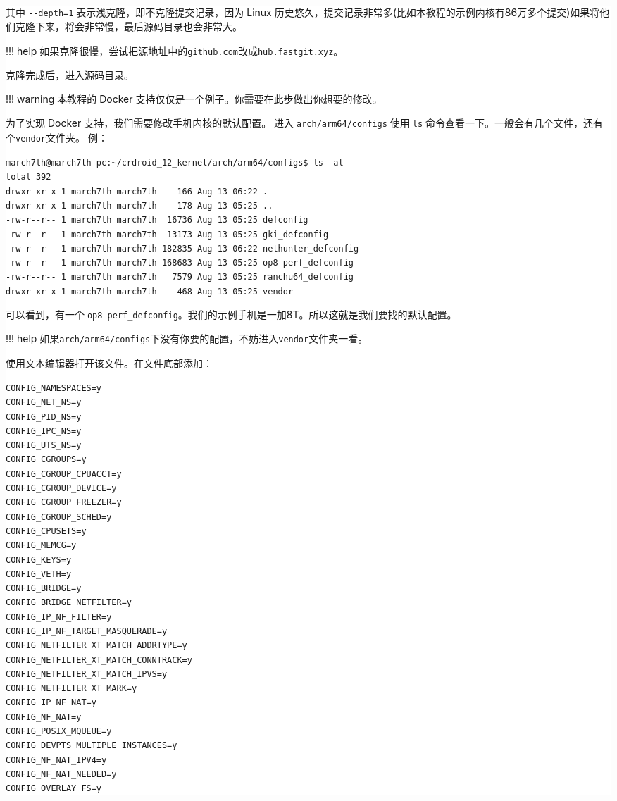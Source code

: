 其中 `--depth=1` 表示浅克隆，即不克隆提交记录，因为 Linux 历史悠久，提交记录非常多(比如本教程的示例内核有86万多个提交)如果将他们克隆下来，将会非常慢，最后源码目录也会非常大。

!!! help
    如果克隆很慢，尝试把源地址中的`github.com`改成`hub.fastgit.xyz`。

克隆完成后，进入源码目录。

!!! warning
    本教程的 Docker 支持仅仅是一个例子。你需要在此步做出你想要的修改。

为了实现 Docker 支持，我们需要修改手机内核的默认配置。
进入 `arch/arm64/configs` 使用 `ls` 命令查看一下。一般会有几个文件，还有个`vendor`文件夹。
例：

```
march7th@march7th-pc:~/crdroid_12_kernel/arch/arm64/configs$ ls -al
total 392
drwxr-xr-x 1 march7th march7th    166 Aug 13 06:22 .
drwxr-xr-x 1 march7th march7th    178 Aug 13 05:25 ..
-rw-r--r-- 1 march7th march7th  16736 Aug 13 05:25 defconfig
-rw-r--r-- 1 march7th march7th  13173 Aug 13 05:25 gki_defconfig
-rw-r--r-- 1 march7th march7th 182835 Aug 13 06:22 nethunter_defconfig
-rw-r--r-- 1 march7th march7th 168683 Aug 13 05:25 op8-perf_defconfig
-rw-r--r-- 1 march7th march7th   7579 Aug 13 05:25 ranchu64_defconfig
drwxr-xr-x 1 march7th march7th    468 Aug 13 05:25 vendor
```

可以看到，有一个 `op8-perf_defconfig`。我们的示例手机是一加8T。所以这就是我们要找的默认配置。

!!! help
    如果`arch/arm64/configs`下没有你要的配置，不妨进入`vendor`文件夹一看。

使用文本编辑器打开该文件。在文件底部添加：

```
CONFIG_NAMESPACES=y
CONFIG_NET_NS=y
CONFIG_PID_NS=y
CONFIG_IPC_NS=y
CONFIG_UTS_NS=y
CONFIG_CGROUPS=y
CONFIG_CGROUP_CPUACCT=y
CONFIG_CGROUP_DEVICE=y
CONFIG_CGROUP_FREEZER=y
CONFIG_CGROUP_SCHED=y
CONFIG_CPUSETS=y
CONFIG_MEMCG=y
CONFIG_KEYS=y
CONFIG_VETH=y
CONFIG_BRIDGE=y
CONFIG_BRIDGE_NETFILTER=y
CONFIG_IP_NF_FILTER=y
CONFIG_IP_NF_TARGET_MASQUERADE=y
CONFIG_NETFILTER_XT_MATCH_ADDRTYPE=y
CONFIG_NETFILTER_XT_MATCH_CONNTRACK=y
CONFIG_NETFILTER_XT_MATCH_IPVS=y
CONFIG_NETFILTER_XT_MARK=y
CONFIG_IP_NF_NAT=y
CONFIG_NF_NAT=y
CONFIG_POSIX_MQUEUE=y
CONFIG_DEVPTS_MULTIPLE_INSTANCES=y
CONFIG_NF_NAT_IPV4=y
CONFIG_NF_NAT_NEEDED=y
CONFIG_OVERLAY_FS=y
```
